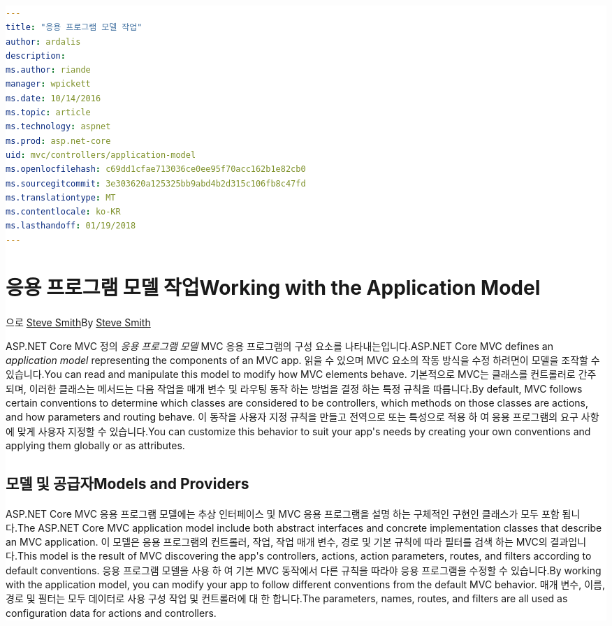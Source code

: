 ```yaml
---
title: "응용 프로그램 모델 작업"
author: ardalis
description: 
ms.author: riande
manager: wpickett
ms.date: 10/14/2016
ms.topic: article
ms.technology: aspnet
ms.prod: asp.net-core
uid: mvc/controllers/application-model
ms.openlocfilehash: c69dd1cfae713036ce0ee95f70acc162b1e82cb0
ms.sourcegitcommit: 3e303620a125325bb9abd4b2d315c106fb8c47fd
ms.translationtype: MT
ms.contentlocale: ko-KR
ms.lasthandoff: 01/19/2018
---
```

# <a name="working-with-the-application-model"></a><span data-ttu-id="4a1d7-102">응용 프로그램 모델 작업</span><span class="sxs-lookup"><span data-stu-id="4a1d7-102">Working with the Application Model</span></span>

<span data-ttu-id="4a1d7-103">으로 [Steve Smith](https://ardalis.com/)</span><span class="sxs-lookup"><span data-stu-id="4a1d7-103">By [Steve Smith](https://ardalis.com/)</span></span>

<span data-ttu-id="4a1d7-104">ASP.NET Core MVC 정의 *응용 프로그램 모델* MVC 응용 프로그램의 구성 요소를 나타내는입니다.</span><span class="sxs-lookup"><span data-stu-id="4a1d7-104">ASP.NET Core MVC defines an *application model* representing the components of an MVC app.</span></span> <span data-ttu-id="4a1d7-105">읽을 수 있으며 MVC 요소의 작동 방식을 수정 하려면이 모델을 조작할 수 있습니다.</span><span class="sxs-lookup"><span data-stu-id="4a1d7-105">You can read and manipulate this model to modify how MVC elements behave.</span></span> <span data-ttu-id="4a1d7-106">기본적으로 MVC는 클래스를 컨트롤러로 간주 되며, 이러한 클래스는 메서드는 다음 작업을 매개 변수 및 라우팅 동작 하는 방법을 결정 하는 특정 규칙을 따릅니다.</span><span class="sxs-lookup"><span data-stu-id="4a1d7-106">By default, MVC follows certain conventions to determine which classes are considered to be controllers, which methods on those classes are actions, and how parameters and routing behave.</span></span> <span data-ttu-id="4a1d7-107">이 동작을 사용자 지정 규칙을 만들고 전역으로 또는 특성으로 적용 하 여 응용 프로그램의 요구 사항에 맞게 사용자 지정할 수 있습니다.</span><span class="sxs-lookup"><span data-stu-id="4a1d7-107">You can customize this behavior to suit your app's needs by creating your own conventions and applying them globally or as attributes.</span></span>

## <a name="models-and-providers"></a><span data-ttu-id="4a1d7-108">모델 및 공급자</span><span class="sxs-lookup"><span data-stu-id="4a1d7-108">Models and Providers</span></span>

<span data-ttu-id="4a1d7-109">ASP.NET Core MVC 응용 프로그램 모델에는 추상 인터페이스 및 MVC 응용 프로그램을 설명 하는 구체적인 구현인 클래스가 모두 포함 됩니다.</span><span class="sxs-lookup"><span data-stu-id="4a1d7-109">The ASP.NET Core MVC application model include both abstract interfaces and concrete implementation classes that describe an MVC application.</span></span> <span data-ttu-id="4a1d7-110">이 모델은 응용 프로그램의 컨트롤러, 작업, 작업 매개 변수, 경로 및 기본 규칙에 따라 필터를 검색 하는 MVC의 결과입니다.</span><span class="sxs-lookup"><span data-stu-id="4a1d7-110">This model is the result of MVC discovering the app's controllers, actions, action parameters, routes, and filters according to default conventions.</span></span> <span data-ttu-id="4a1d7-111">응용 프로그램 모델을 사용 하 여 기본 MVC 동작에서 다른 규칙을 따라야 응용 프로그램을 수정할 수 있습니다.</span><span class="sxs-lookup"><span data-stu-id="4a1d7-111">By working with the application model, you can modify your app to follow different conventions from the default MVC behavior.</span></span> <span data-ttu-id="4a1d7-112">매개 변수, 이름, 경로 및 필터는 모두 데이터로 사용 구성 작업 및 컨트롤러에 대 한 합니다.</span><span class="sxs-lookup"><span data-stu-id="4a1d7-112">The parameters, names, routes, and filters are all used as configuration data for actions and controllers.</span></span>
